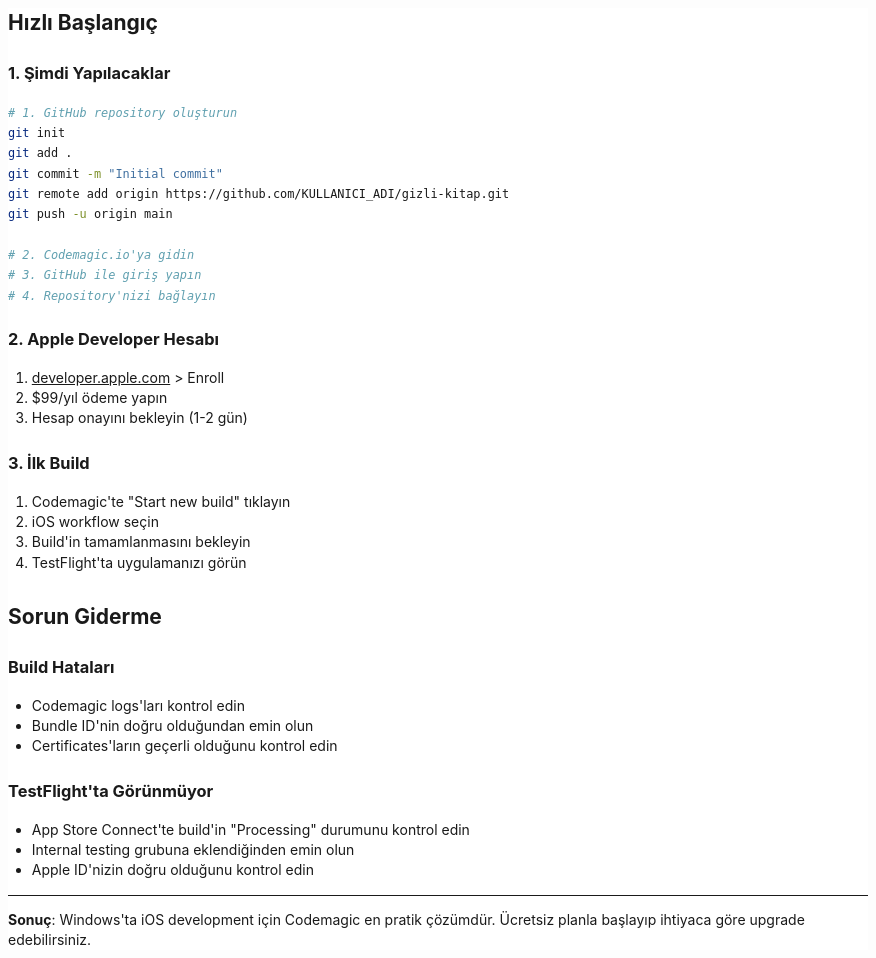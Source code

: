 ## Hızlı Başlangıç

### 1. Şimdi Yapılacaklar
```bash
# 1. GitHub repository oluşturun
git init
git add .
git commit -m "Initial commit"
git remote add origin https://github.com/KULLANICI_ADI/gizli-kitap.git
git push -u origin main

# 2. Codemagic.io'ya gidin
# 3. GitHub ile giriş yapın
# 4. Repository'nizi bağlayın
```

### 2. Apple Developer Hesabı
1. [developer.apple.com](https://developer.apple.com) > Enroll
2. $99/yıl ödeme yapın
3. Hesap onayını bekleyin (1-2 gün)

### 3. İlk Build
1. Codemagic'te "Start new build" tıklayın
2. iOS workflow seçin
3. Build'in tamamlanmasını bekleyin
4. TestFlight'ta uygulamanızı görün

## Sorun Giderme

### Build Hataları
- Codemagic logs'ları kontrol edin
- Bundle ID'nin doğru olduğundan emin olun
- Certificates'ların geçerli olduğunu kontrol edin

### TestFlight'ta Görünmüyor
- App Store Connect'te build'in "Processing" durumunu kontrol edin
- Internal testing grubuna eklendiğinden emin olun
- Apple ID'nizin doğru olduğunu kontrol edin

---

**Sonuç**: Windows'ta iOS development için Codemagic en pratik çözümdür. Ücretsiz planla başlayıp ihtiyaca göre upgrade edebilirsiniz.